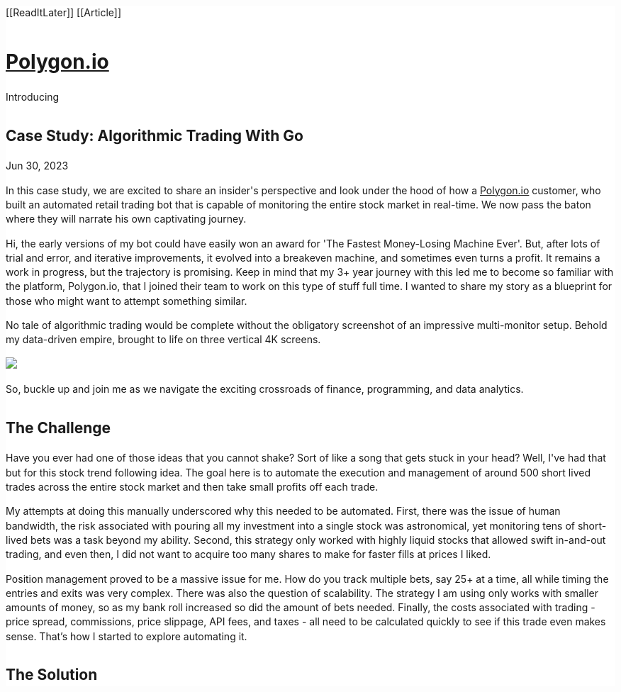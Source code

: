 [[ReadItLater]] [[Article]]

# [Polygon.io](https://polygon.io/blog/case-study-algorithmict-trading-with-go)

Introducing

## Case Study: Algorithmic Trading With Go

Jun 30, 2023

In this case study, we are excited to share an insider's perspective and look under the hood of how a [Polygon.io](https://polygon.io/?ref=polygon.io) customer, who built an automated retail trading bot that is capable of monitoring the entire stock market in real-time. We now pass the baton where they will narrate his own captivating journey.

Hi, the early versions of my bot could have easily won an award for 'The Fastest Money-Losing Machine Ever'. But, after lots of trial and error, and iterative improvements, it evolved into a breakeven machine, and sometimes even turns a profit. It remains a work in progress, but the trajectory is promising. Keep in mind that my 3+ year journey with this led me to become so familiar with the platform, Polygon.io, that I joined their team to work on this type of stuff full time. I wanted to share my story as a blueprint for those who might want to attempt something similar.

No tale of algorithmic trading would be complete without the obligatory screenshot of an impressive multi-monitor setup. Behold my data-driven empire, brought to life on three vertical 4K screens.

![](https://polygon.io/_next/image?url=https%3A%2F%2Fpolygon.io%2Fblog%2Fcontent%2Fimages%2F2023%2F06%2FIMG-0177.jpg&w=3840&q=75)

So, buckle up and join me as we navigate the exciting crossroads of finance, programming, and data analytics.

## The Challenge

Have you ever had one of those ideas that you cannot shake? Sort of like a song that gets stuck in your head? Well, I've had that but for this stock trend following idea. The goal here is to automate the execution and management of around 500 short lived trades across the entire stock market and then take small profits off each trade.

My attempts at doing this manually underscored why this needed to be automated. First, there was the issue of human bandwidth, the risk associated with pouring all my investment into a single stock was astronomical, yet monitoring tens of short-lived bets was a task beyond my ability. Second, this strategy only worked with highly liquid stocks that allowed swift in-and-out trading, and even then, I did not want to acquire too many shares to make for faster fills at prices I liked.

Position management proved to be a massive issue for me. How do you track multiple bets, say 25+ at a time, all while timing the entries and exits was very complex. There was also the question of scalability. The strategy I am using only works with smaller amounts of money, so as my bank roll increased so did the amount of bets needed. Finally, the costs associated with trading - price spread, commissions, price slippage, API fees, and taxes - all need to be calculated quickly to see if this trade even makes sense. That’s how I started to explore automating it.

## The Solution
